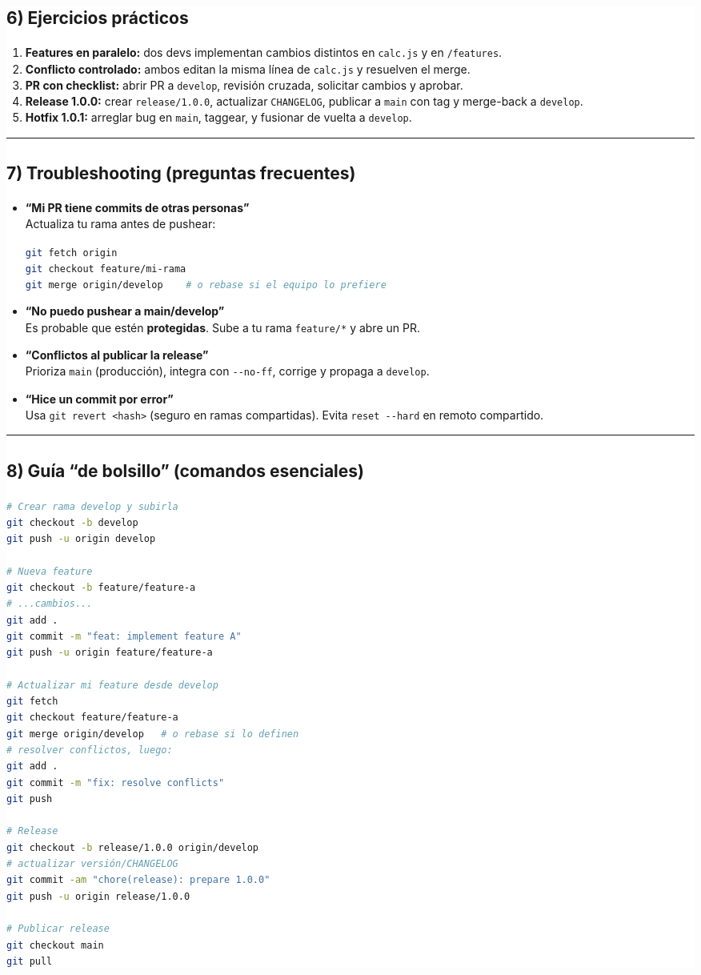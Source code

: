 
## 6) Ejercicios prácticos

1) **Features en paralelo:** dos devs implementan cambios distintos en `calc.js` y en `/features`.
2) **Conflicto controlado:** ambos editan la misma línea de `calc.js` y resuelven el merge.
3) **PR con checklist:** abrir PR a `develop`, revisión cruzada, solicitar cambios y aprobar.
4) **Release 1.0.0:** crear `release/1.0.0`, actualizar `CHANGELOG`, publicar a `main` con tag y merge-back a `develop`.
5) **Hotfix 1.0.1:** arreglar bug en `main`, taggear, y fusionar de vuelta a `develop`.

---

## 7) Troubleshooting (preguntas frecuentes)

- **“Mi PR tiene commits de otras personas”**  
  Actualiza tu rama antes de pushear:
  ```bash
  git fetch origin
  git checkout feature/mi-rama
  git merge origin/develop    # o rebase si el equipo lo prefiere
  ```

- **“No puedo pushear a main/develop”**  
  Es probable que estén **protegidas**. Sube a tu rama `feature/*` y abre un PR.

- **“Conflictos al publicar la release”**  
  Prioriza `main` (producción), integra con `--no-ff`, corrige y propaga a `develop`.

- **“Hice un commit por error”**  
  Usa `git revert <hash>` (seguro en ramas compartidas). Evita `reset --hard` en remoto compartido.

---

## 8) Guía “de bolsillo” (comandos esenciales)

```bash
# Crear rama develop y subirla
git checkout -b develop
git push -u origin develop

# Nueva feature
git checkout -b feature/feature-a
# ...cambios...
git add .
git commit -m "feat: implement feature A"
git push -u origin feature/feature-a

# Actualizar mi feature desde develop
git fetch
git checkout feature/feature-a
git merge origin/develop   # o rebase si lo definen
# resolver conflictos, luego:
git add .
git commit -m "fix: resolve conflicts"
git push

# Release
git checkout -b release/1.0.0 origin/develop
# actualizar versión/CHANGELOG
git commit -am "chore(release): prepare 1.0.0"
git push -u origin release/1.0.0

# Publicar release
git checkout main
git pull
```